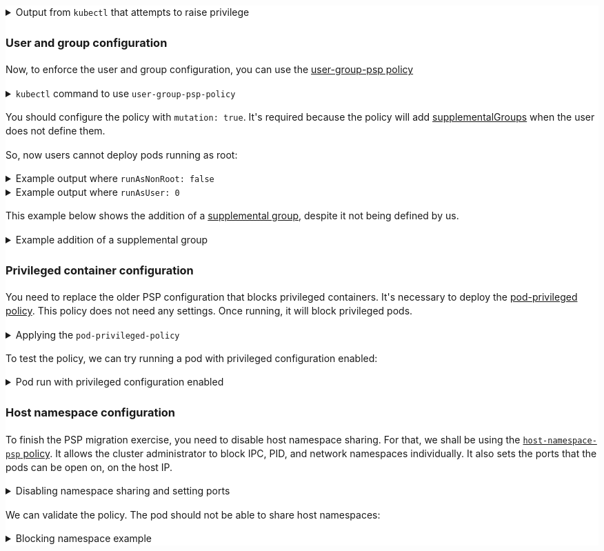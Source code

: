 <details><summary>Output from <code>kubectl</code> that attempts to raise privilege</summary></details>

### User and group configuration

Now, to enforce the user and group configuration, you can use the
[user-group-psp policy](https://github.com/kubewarden/user-group-psp-policy)

<details><summary><code>kubectl</code> command to use <code>user-group-psp-policy</code></summary></details>

You should configure the policy with `mutation: true`. It's required because
the policy will add
[supplementalGroups](https://kubernetes.io/docs/concepts/security/pod-security-policy/#users-and-groups)
when the user does not define them.

So, now users cannot deploy pods running as root:

<details><summary>Example output where <code>runAsNonRoot: false</code></summary></details>

<details><summary>Example output where <code>runAsUser: 0</code></summary></details>

This example below shows the addition of a [supplemental
group](https://kubernetes.io/docs/concepts/security/pod-security-policy/#users-and-groups),
despite it not being defined by us.

<details><summary>Example addition of a supplemental group</summary></details>

### Privileged container configuration

You need to replace the older PSP configuration that blocks privileged
containers. It's necessary to deploy the [pod-privileged
policy](https://github.com/kubewarden/pod-privileged-policy). This policy does
not need any settings. Once running, it will block privileged pods.

<details><summary>Applying the <code>pod-privileged-policy</code></summary></details>

To test the policy, we can try running a pod with privileged configuration enabled:

<details><summary>Pod run with privileged configuration enabled</summary></details>

### Host namespace configuration

To finish the PSP migration exercise, you need to disable host namespace
sharing. For that, we shall be using the [`host-namespace-psp`
policy](https://github.com/kubewarden/host-namespaces-psp-policy). It allows
the cluster administrator to block IPC, PID, and network namespaces
individually. It also sets the ports that the pods can be open on, on the host
IP.

<details><summary>Disabling namespace sharing and setting ports</summary></details>

We can validate the policy.
The pod should not be able to share host namespaces:

<details><summary>Blocking namespace example</summary></details>

